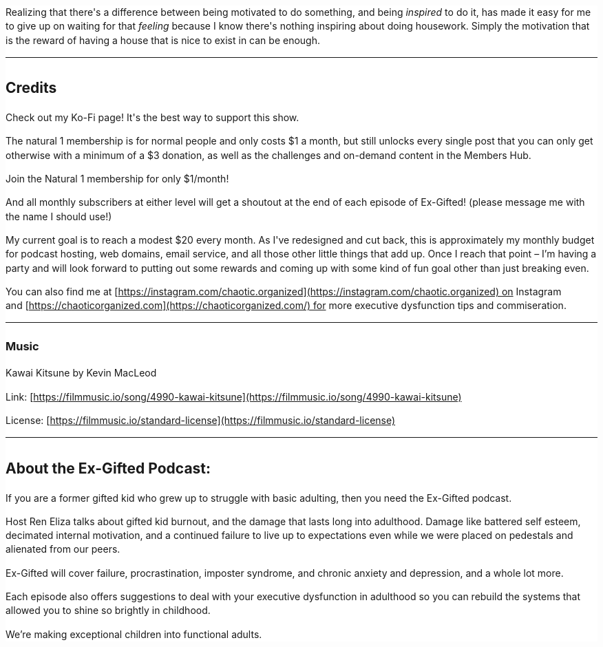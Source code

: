 Realizing that there's a difference between being motivated to do something, and being _inspired_ to do it, has made it easy for me to give up on waiting for that _feeling_ because I know there's nothing inspiring about doing housework. Simply the motivation that is the reward of having a house that is nice to exist in can be enough.

---

## Credits

Check out my Ko-Fi page! It's the best way to support this show.

The natural 1 membership is for normal people and only costs $1 a month, but still unlocks every single post that you can only get otherwise with a minimum of a $3 donation, as well as the challenges and on-demand content in the Members Hub.

Join the Natural 1 membership for only $1/month!

And all monthly subscribers at either level will get a shoutout at the end of each episode of Ex-Gifted! (please message me with the name I should use!)

My current goal is to reach a modest $20 every month. As I've redesigned and cut back, this is approximately my monthly budget for podcast hosting, web domains, email service, and all those other little things that add up. Once I reach that point – I’m having a party and will look forward to putting out some rewards and coming up with some kind of fun goal other than just breaking even.

You can also find me at [https://instagram.com/chaotic.organized](https://instagram.com/chaotic.organized) on Instagram and [https://chaoticorganized.com](https://chaoticorganized.com/) for more executive dysfunction tips and commiseration.

---

### Music

Kawai Kitsune by Kevin MacLeod

Link: [https://filmmusic.io/song/4990-kawai-kitsune](https://filmmusic.io/song/4990-kawai-kitsune)

License: [https://filmmusic.io/standard-license](https://filmmusic.io/standard-license)

---

## About the Ex-Gifted Podcast:

If you are a former gifted kid who grew up to struggle with basic adulting, then you need the Ex-Gifted podcast.

Host Ren Eliza talks about gifted kid burnout, and the damage that lasts long into adulthood. Damage like battered self esteem, decimated internal motivation, and a continued failure to live up to expectations even while we were placed on pedestals and alienated from our peers.

Ex-Gifted will cover failure, procrastination, imposter syndrome, and chronic anxiety and depression, and a whole lot more.

Each episode also offers suggestions to deal with your executive dysfunction in adulthood so you can rebuild the systems that allowed you to shine so brightly in childhood.

We’re making exceptional children into functional adults.
